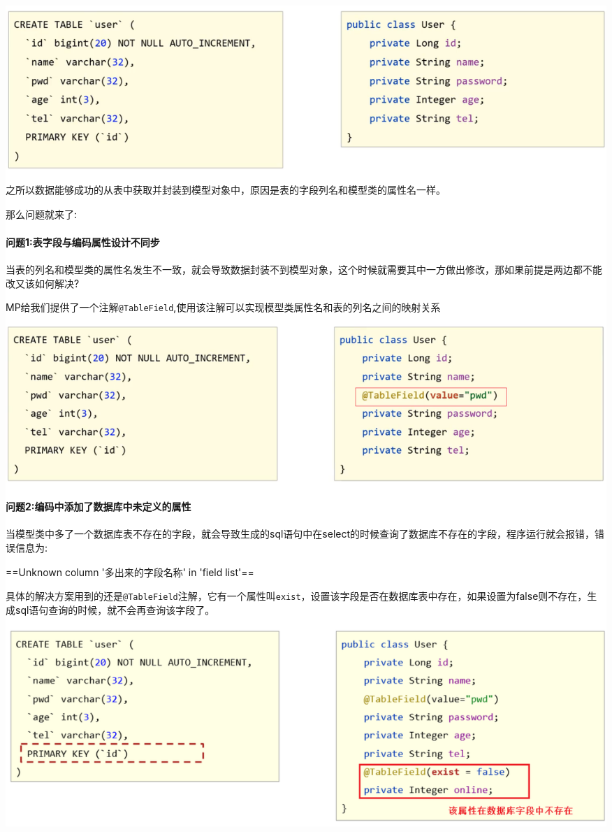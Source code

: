 ![1631030296965](images/1631030296965.png)

之所以数据能够成功的从表中获取并封装到模型对象中，原因是表的字段列名和模型类的属性名一样。

那么问题就来了:

#### 问题1:表字段与编码属性设计不同步

当表的列名和模型类的属性名发生不一致，就会导致数据封装不到模型对象，这个时候就需要其中一方做出修改，那如果前提是两边都不能改又该如何解决?

MP给我们提供了一个注解`@TableField`,使用该注解可以实现模型类属性名和表的列名之间的映射关系

![1631030550100](images/1631030550100.png)

#### 问题2:编码中添加了数据库中未定义的属性

当模型类中多了一个数据库表不存在的字段，就会导致生成的sql语句中在select的时候查询了数据库不存在的字段，程序运行就会报错，错误信息为:

==Unknown column '多出来的字段名称' in 'field list'==

具体的解决方案用到的还是`@TableField`注解，它有一个属性叫`exist`，设置该字段是否在数据库表中存在，如果设置为false则不存在，生成sql语句查询的时候，就不会再查询该字段了。

![1631031054206](images/1631031054206.png)
